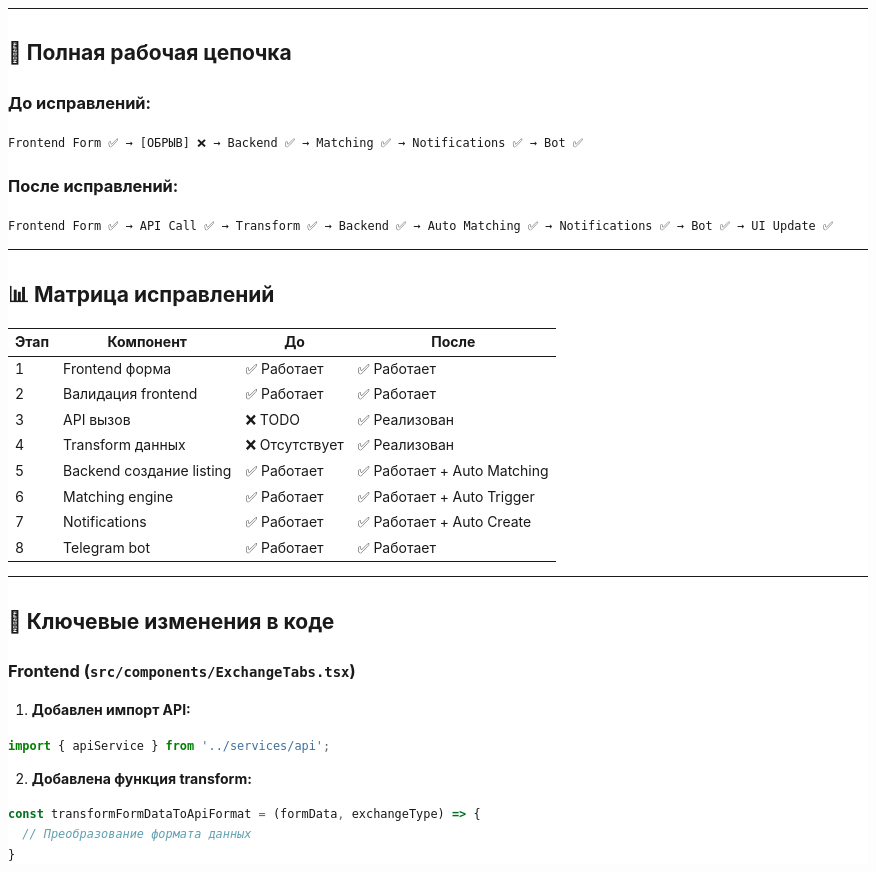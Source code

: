 ```python
```

---

## 🔄 Полная рабочая цепочка

### До исправлений:
```
Frontend Form ✅ → [ОБРЫВ] ❌ → Backend ✅ → Matching ✅ → Notifications ✅ → Bot ✅
```

### После исправлений:
```
Frontend Form ✅ → API Call ✅ → Transform ✅ → Backend ✅ → Auto Matching ✅ → Notifications ✅ → Bot ✅ → UI Update ✅
```

---

## 📊 Матрица исправлений

| Этап | Компонент | До | После |
|------|-----------|-----|-------|
| 1 | Frontend форма | ✅ Работает | ✅ Работает |
| 2 | Валидация frontend | ✅ Работает | ✅ Работает |
| 3 | API вызов | ❌ TODO | ✅ Реализован |
| 4 | Transform данных | ❌ Отсутствует | ✅ Реализован |
| 5 | Backend создание listing | ✅ Работает | ✅ Работает + Auto Matching |
| 6 | Matching engine | ✅ Работает | ✅ Работает + Auto Trigger |
| 7 | Notifications | ✅ Работает | ✅ Работает + Auto Create |
| 8 | Telegram bot | ✅ Работает | ✅ Работает |

---

## 🎯 Ключевые изменения в коде

### Frontend (`src/components/ExchangeTabs.tsx`)

1. **Добавлен импорт API:**
```typescript
import { apiService } from '../services/api';
```

2. **Добавлена функция transform:**
```typescript
const transformFormDataToApiFormat = (formData, exchangeType) => {
  // Преобразование формата данных
}
```
